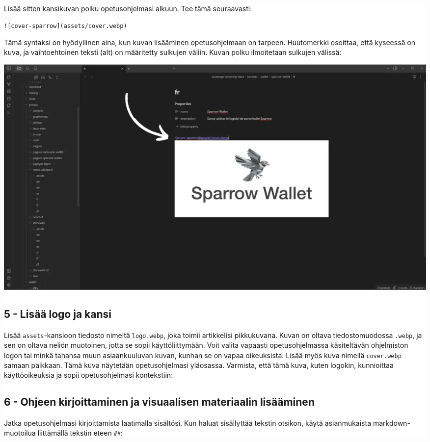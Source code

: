 Lisää sitten kansikuvan polku opetusohjelmasi alkuun. Tee tämä seuraavasti:

```
![cover-sparrow](assets/cover.webp)
```

Tämä syntaksi on hyödyllinen aina, kun kuvan lisääminen opetusohjelmaan on tarpeen. Huutomerkki osoittaa, että kyseessä on kuva, ja vaihtoehtoinen teksti (alt) on määritetty sulkujen väliin. Kuvan polku ilmoitetaan sulkujen välissä:

![TUTO](assets/fr/23.webp)

## 5 - Lisää logo ja kansi

Lisää `assets`-kansioon tiedosto nimeltä `logo.webp`, joka toimii artikkelisi pikkukuvana. Kuvan on oltava tiedostomuodossa `.webp`, ja sen on oltava neliön muotoinen, jotta se sopii käyttöliittymään. Voit valita vapaasti opetusohjelmassa käsiteltävän ohjelmiston logon tai minkä tahansa muun asiaankuuluvan kuvan, kunhan se on vapaa oikeuksista. Lisää myös kuva nimellä `cover.webp` samaan paikkaan. Tämä kuva näytetään opetusohjelmasi yläosassa. Varmista, että tämä kuva, kuten logokin, kunnioittaa käyttöoikeuksia ja sopii opetusohjelmasi kontekstiin:

## 6 - Ohjeen kirjoittaminen ja visuaalisen materiaalin lisääminen

Jatka opetusohjelmasi kirjoittamista laatimalla sisältösi. Kun haluat sisällyttää tekstin otsikon, käytä asianmukaista markdown-muotoilua liittämällä tekstin eteen `##`:

